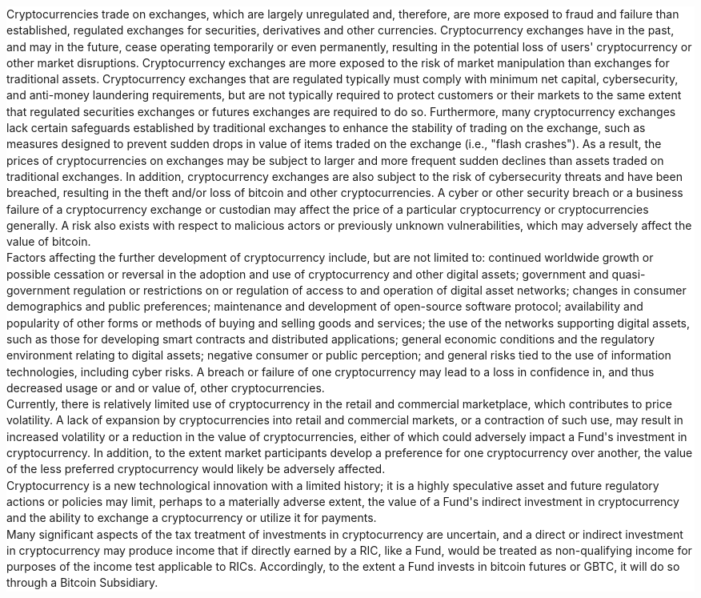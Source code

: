 Cryptocurrencies trade on exchanges, which are largely unregulated and, therefore, are more exposed to fraud and failure than established, regulated exchanges for securities, derivatives and other currencies. Cryptocurrency exchanges have in the past, and may in the future, cease operating temporarily or even permanently, resulting in the potential loss of users' cryptocurrency or other market disruptions. Cryptocurrency exchanges are more exposed to the risk of market manipulation than exchanges for traditional assets. Cryptocurrency exchanges that are regulated typically must comply with minimum net capital, cybersecurity, and anti-money laundering requirements, but are not typically required to protect customers or their markets to the same extent that regulated securities exchanges or futures exchanges are required to do so. Furthermore, many cryptocurrency exchanges lack certain safeguards established by traditional exchanges to enhance the stability of trading on the exchange, such as measures designed to prevent sudden drops in value of items traded on the exchange (i.e., "flash crashes"). As a result, the prices of cryptocurrencies on exchanges may be subject to larger and more frequent sudden declines than assets traded on traditional exchanges. In addition, cryptocurrency exchanges are also subject to the risk of cybersecurity threats and have been breached, resulting in the theft and/or loss of bitcoin and other cryptocurrencies. A cyber or other security breach or a business failure of a cryptocurrency exchange or custodian may affect the price of a particular cryptocurrency or cryptocurrencies generally. A risk also exists with respect to malicious actors or previously unknown vulnerabilities, which may adversely affect the value of bitcoin.                                                                                                                                        
Factors affecting the further development of cryptocurrency include, but are not limited to: continued worldwide growth or possible cessation or reversal in the adoption and use of cryptocurrency and other digital assets; government and quasi-government regulation or restrictions on or regulation of access to and operation of digital asset networks; changes in consumer demographics and public preferences; maintenance and development of open-source software protocol; availability and popularity of other forms or methods of buying and selling goods and services; the use of the networks supporting digital assets, such as those for developing smart contracts and distributed applications; general economic conditions and the regulatory environment relating to digital assets; negative consumer or public perception; and general risks tied to the use of information technologies, including cyber risks. A breach or failure of one cryptocurrency may lead to a loss in confidence in, and thus decreased usage or and or value of, other cryptocurrencies.                                                                                                                                        
Currently, there is relatively limited use of cryptocurrency in the retail and commercial marketplace, which contributes to price volatility. A lack of expansion by cryptocurrencies into retail and commercial markets, or a contraction of such use, may result in increased volatility or a reduction in the value of cryptocurrencies, either of which could adversely impact a Fund's investment in cryptocurrency. In addition, to the extent market participants develop a preference for one cryptocurrency over another, the value of the less preferred cryptocurrency would likely be adversely affected.                                                                                                                                        
Cryptocurrency is a new technological innovation with a limited history; it is a highly speculative asset and future regulatory actions or policies may limit, perhaps to a materially adverse extent, the value of a Fund's indirect investment in cryptocurrency and the ability to exchange a cryptocurrency or utilize it for payments.                                                                                                                                        
Many significant aspects of the tax treatment of investments in cryptocurrency are uncertain, and a direct or indirect investment in cryptocurrency may produce income that if directly earned by a RIC, like a Fund, would be treated as non-qualifying income for purposes of the income test applicable to RICs. Accordingly, to the extent a Fund invests in bitcoin futures or GBTC, it will do so through a Bitcoin Subsidiary.                                                                                                                                        
                                                                                                                                        
